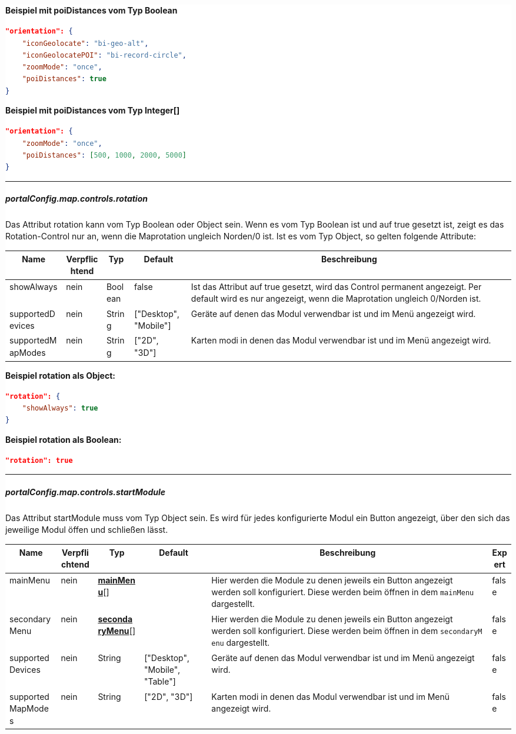 **Beispiel mit poiDistances vom Typ Boolean**

```json
"orientation": {
    "iconGeolocate": "bi-geo-alt",
    "iconGeolocatePOI": "bi-record-circle",
    "zoomMode": "once",
    "poiDistances": true
}
```

**Beispiel mit poiDistances vom Typ Integer[]**

```json
"orientation": {
    "zoomMode": "once",
    "poiDistances": [500, 1000, 2000, 5000]
}
```

***

##### portalConfig.map.controls.rotation
Das Attribut rotation kann vom Typ Boolean oder Object sein. Wenn es vom Typ Boolean ist und auf true gesetzt ist, zeigt es das Rotation-Control nur an, wenn die Maprotation ungleich Norden/0 ist. Ist es vom Typ Object, so gelten folgende Attribute:

|Name|Verpflichtend|Typ|Default|Beschreibung|
|----|-------------|---|-------|------------|
|showAlways|nein|Boolean|false|Ist das Attribut auf true gesetzt, wird das Control permanent angezeigt. Per default wird es nur angezeigt, wenn die Maprotation ungleich 0/Norden ist.|
|supportedDevices|nein|String|["Desktop", "Mobile"]|Geräte auf denen das Modul verwendbar ist und im Menü angezeigt wird.|false|
|supportedMapModes|nein|String|["2D", "3D"]|Karten modi in denen das Modul verwendbar ist und im Menü angezeigt wird.|false|

**Beispiel rotation als Object:**

```json
"rotation": {
    "showAlways": true
}
```

**Beispiel rotation als Boolean:**

```json
"rotation": true
```

***

##### portalConfig.map.controls.startModule
Das Attribut startModule muss vom Typ Object sein. Es wird für jedes konfigurierte Modul ein Button angezeigt, über den sich das jeweilige Modul öffen und schließen lässt.

|Name|Verpflichtend|Typ|Default|Beschreibung|Expert|
|----|-------------|---|-------|------------|------|
|mainMenu|nein|**[mainMenu](#markdown-header-portalconfigcontrolsstartmodulemainMenu)**[]||Hier werden die Module zu denen jeweils ein Button angezeigt werden soll konfiguriert. Diese werden beim öffnen in dem `mainMenu` dargestellt.|false|
|secondaryMenu|nein|**[secondaryMenu](#markdown-header-portalconfigcontrolsstartmodulesecondaryMenu)**[]||Hier werden die Module zu denen jeweils ein Button angezeigt werden soll konfiguriert. Diese werden beim öffnen in dem `secondaryMenu` dargestellt.|false|
|supportedDevices|nein|String|["Desktop", "Mobile", "Table"]|Geräte auf denen das Modul verwendbar ist und im Menü angezeigt wird.|false|
|supportedMapModes|nein|String|["2D", "3D"]|Karten modi in denen das Modul verwendbar ist und im Menü angezeigt wird.|false|
